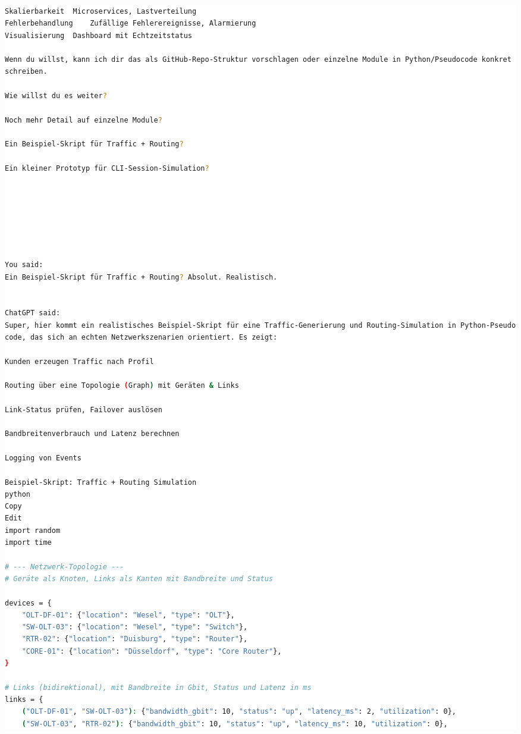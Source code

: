 ```bash
Skalierbarkeit	Microservices, Lastverteilung
Fehlerbehandlung	Zufällige Fehlerereignisse, Alarmierung
Visualisierung	Dashboard mit Echtzeitstatus

Wenn du willst, kann ich dir das als GitHub-Repo-Struktur vorschlagen oder einzelne Module in Python/Pseudocode konkret schreiben.

Wie willst du es weiter?

Noch mehr Detail auf einzelne Module?

Ein Beispiel-Skript für Traffic + Routing?

Ein kleiner Prototyp für CLI-Session-Simulation?







You said:
Ein Beispiel-Skript für Traffic + Routing? Absolut. Realistisch.


ChatGPT said:
Super, hier kommt ein realistisches Beispiel-Skript für eine Traffic-Generierung und Routing-Simulation in Python-Pseudocode, das sich an echten Netzwerkszenarien orientiert. Es zeigt:

Kunden erzeugen Traffic nach Profil

Routing über eine Topologie (Graph) mit Geräten & Links

Link-Status prüfen, Failover auslösen

Bandbreitenverbrauch und Latenz berechnen

Logging von Events

Beispiel-Skript: Traffic + Routing Simulation
python
Copy
Edit
import random
import time

# --- Netzwerk-Topologie ---
# Geräte als Knoten, Links als Kanten mit Bandbreite und Status

devices = {
    "OLT-DF-01": {"location": "Wesel", "type": "OLT"},
    "SW-OLT-03": {"location": "Wesel", "type": "Switch"},
    "RTR-02": {"location": "Duisburg", "type": "Router"},
    "CORE-01": {"location": "Düsseldorf", "type": "Core Router"},
}

# Links (bidirektional), mit Bandbreite in Gbit, Status und Latenz in ms
links = {
    ("OLT-DF-01", "SW-OLT-03"): {"bandwidth_gbit": 10, "status": "up", "latency_ms": 2, "utilization": 0},
    ("SW-OLT-03", "RTR-02"): {"bandwidth_gbit": 10, "status": "up", "latency_ms": 10, "utilization": 0},
```